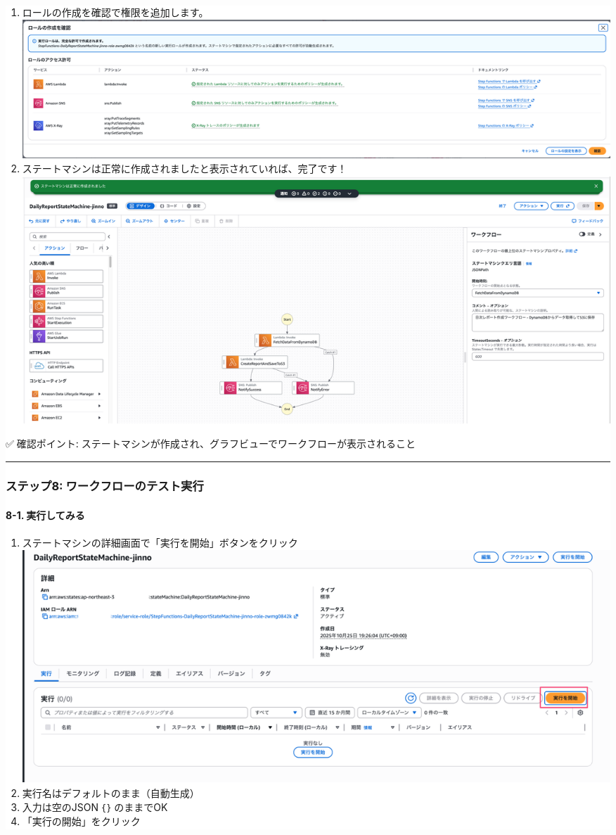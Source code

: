 1. ロールの作成を確認で権限を追加します。
	![7-3. SNS ARNの置き換え](./assets/img-037.png)
2. ステートマシンは正常に作成されましたと表示されていれば、完了です！
	![7-3. SNS ARNの置き換え](./assets/img-038.png)

✅ 確認ポイント: ステートマシンが作成され、グラフビューでワークフローが表示されること

---

### ステップ8: ワークフローのテスト実行

#### 8-1. 実行してみる

1. ステートマシンの詳細画面で「実行を開始」ボタンをクリック
	![8-1. 実行してみる](./assets/img-039.png)
2. 実行名はデフォルトのまま（自動生成）
3. 入力は空のJSON `{}` のままでOK
4. 「実行の開始」をクリック